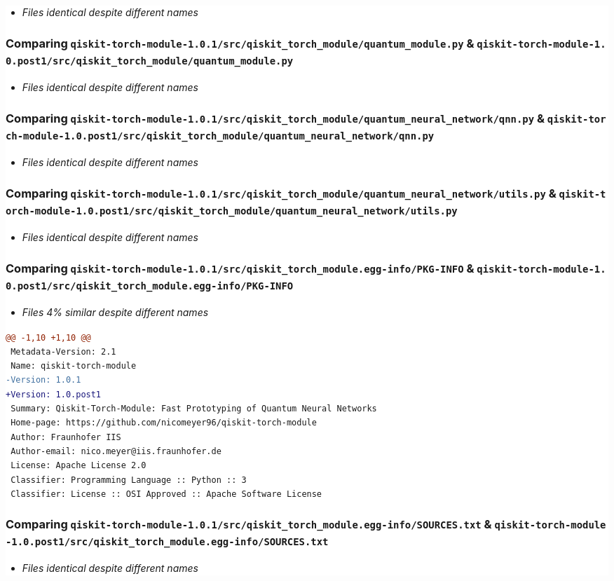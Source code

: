  * *Files identical despite different names*

### Comparing `qiskit-torch-module-1.0.1/src/qiskit_torch_module/quantum_module.py` & `qiskit-torch-module-1.0.post1/src/qiskit_torch_module/quantum_module.py`

 * *Files identical despite different names*

### Comparing `qiskit-torch-module-1.0.1/src/qiskit_torch_module/quantum_neural_network/qnn.py` & `qiskit-torch-module-1.0.post1/src/qiskit_torch_module/quantum_neural_network/qnn.py`

 * *Files identical despite different names*

### Comparing `qiskit-torch-module-1.0.1/src/qiskit_torch_module/quantum_neural_network/utils.py` & `qiskit-torch-module-1.0.post1/src/qiskit_torch_module/quantum_neural_network/utils.py`

 * *Files identical despite different names*

### Comparing `qiskit-torch-module-1.0.1/src/qiskit_torch_module.egg-info/PKG-INFO` & `qiskit-torch-module-1.0.post1/src/qiskit_torch_module.egg-info/PKG-INFO`

 * *Files 4% similar despite different names*

```diff
@@ -1,10 +1,10 @@
 Metadata-Version: 2.1
 Name: qiskit-torch-module
-Version: 1.0.1
+Version: 1.0.post1
 Summary: Qiskit-Torch-Module: Fast Prototyping of Quantum Neural Networks
 Home-page: https://github.com/nicomeyer96/qiskit-torch-module
 Author: Fraunhofer IIS
 Author-email: nico.meyer@iis.fraunhofer.de
 License: Apache License 2.0
 Classifier: Programming Language :: Python :: 3
 Classifier: License :: OSI Approved :: Apache Software License
```

### Comparing `qiskit-torch-module-1.0.1/src/qiskit_torch_module.egg-info/SOURCES.txt` & `qiskit-torch-module-1.0.post1/src/qiskit_torch_module.egg-info/SOURCES.txt`

 * *Files identical despite different names*

